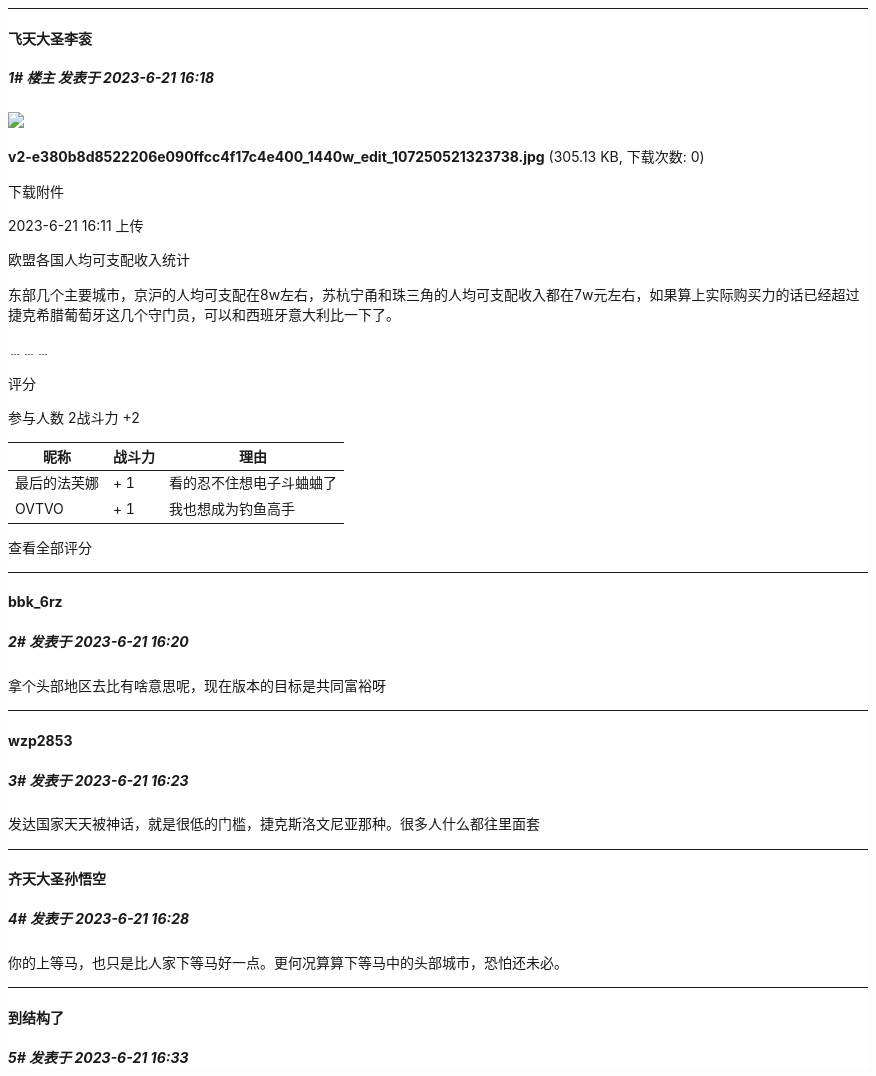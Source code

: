 
*****

####  飞天大圣李衮  
##### 1#       楼主       发表于 2023-6-21 16:18

<img src="https://img.saraba1st.com/forum/202306/21/161123kh29qsb772znf972.jpg" referrerpolicy="no-referrer">

<strong>v2-e380b8d8522206e090ffcc4f17c4e400_1440w_edit_107250521323738.jpg</strong> (305.13 KB, 下载次数: 0)

下载附件

2023-6-21 16:11 上传

欧盟各国人均可支配收入统计

东部几个主要城市，京沪的人均可支配在8w左右，苏杭宁甬和珠三角的人均可支配收入都在7w元左右，如果算上实际购买力的话已经超过捷克希腊葡萄牙这几个守门员，可以和西班牙意大利比一下了。

﹍﹍﹍

评分

 参与人数 2战斗力 +2

|昵称|战斗力|理由|
|----|---|---|
| 最后的法芙娜| + 1|看的忍不住想电子斗蛐蛐了|
| OVTVO| + 1|我也想成为钓鱼高手|

查看全部评分

*****

####  bbk_6rz  
##### 2#       发表于 2023-6-21 16:20

拿个头部地区去比有啥意思呢，现在版本的目标是共同富裕呀

*****

####  wzp2853  
##### 3#       发表于 2023-6-21 16:23

发达国家天天被神话，就是很低的门槛，捷克斯洛文尼亚那种。很多人什么都往里面套

*****

####  齐天大圣孙悟空  
##### 4#       发表于 2023-6-21 16:28

你的上等马，也只是比人家下等马好一点。更何况算算下等马中的头部城市，恐怕还未必。

*****

####  到结构了  
##### 5#       发表于 2023-6-21 16:33

